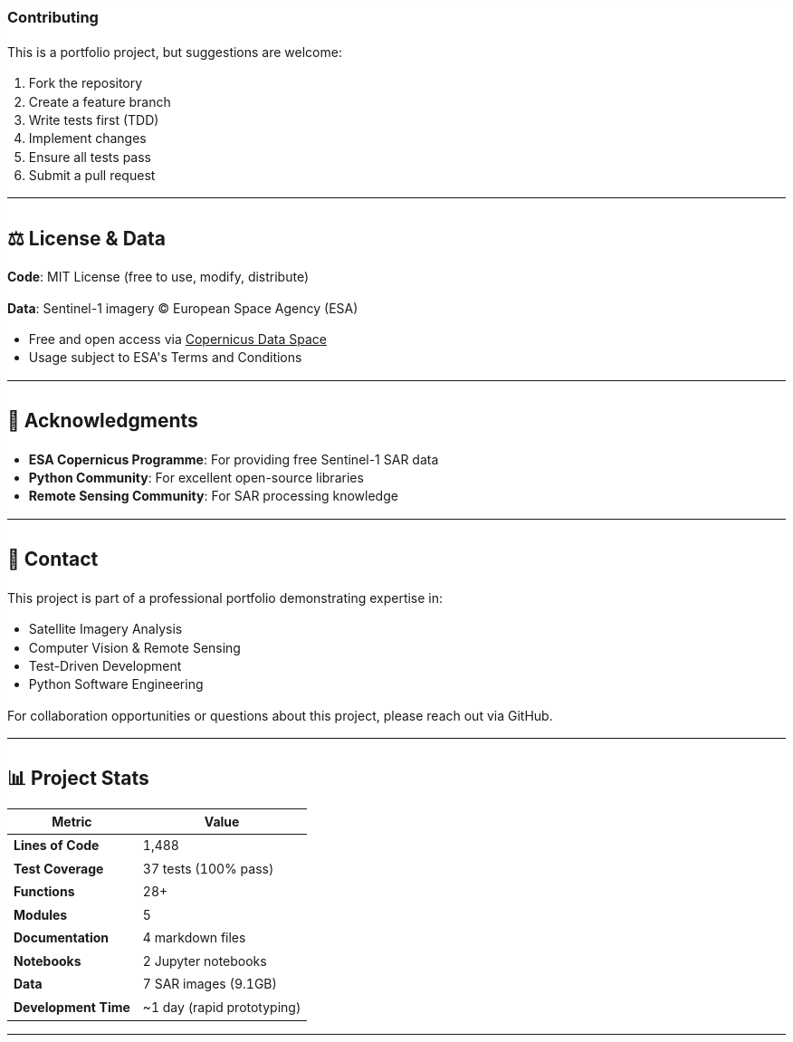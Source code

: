 ### Contributing
This is a portfolio project, but suggestions are welcome:
1. Fork the repository
2. Create a feature branch
3. Write tests first (TDD)
4. Implement changes
5. Ensure all tests pass
6. Submit a pull request

---

## ⚖️ License & Data

**Code**: MIT License (free to use, modify, distribute)

**Data**: Sentinel-1 imagery © European Space Agency (ESA)
- Free and open access via [Copernicus Data Space](https://dataspace.copernicus.eu/)
- Usage subject to ESA's Terms and Conditions

---

## 🙏 Acknowledgments

- **ESA Copernicus Programme**: For providing free Sentinel-1 SAR data
- **Python Community**: For excellent open-source libraries
- **Remote Sensing Community**: For SAR processing knowledge

---

## 📧 Contact

This project is part of a professional portfolio demonstrating expertise in:
- Satellite Imagery Analysis
- Computer Vision & Remote Sensing
- Test-Driven Development
- Python Software Engineering

For collaboration opportunities or questions about this project, please reach out via GitHub.

---

## 📊 Project Stats

| Metric | Value |
|--------|-------|
| **Lines of Code** | 1,488 |
| **Test Coverage** | 37 tests (100% pass) |
| **Functions** | 28+ |
| **Modules** | 5 |
| **Documentation** | 4 markdown files |
| **Notebooks** | 2 Jupyter notebooks |
| **Data** | 7 SAR images (9.1GB) |
| **Development Time** | ~1 day (rapid prototyping) |

---